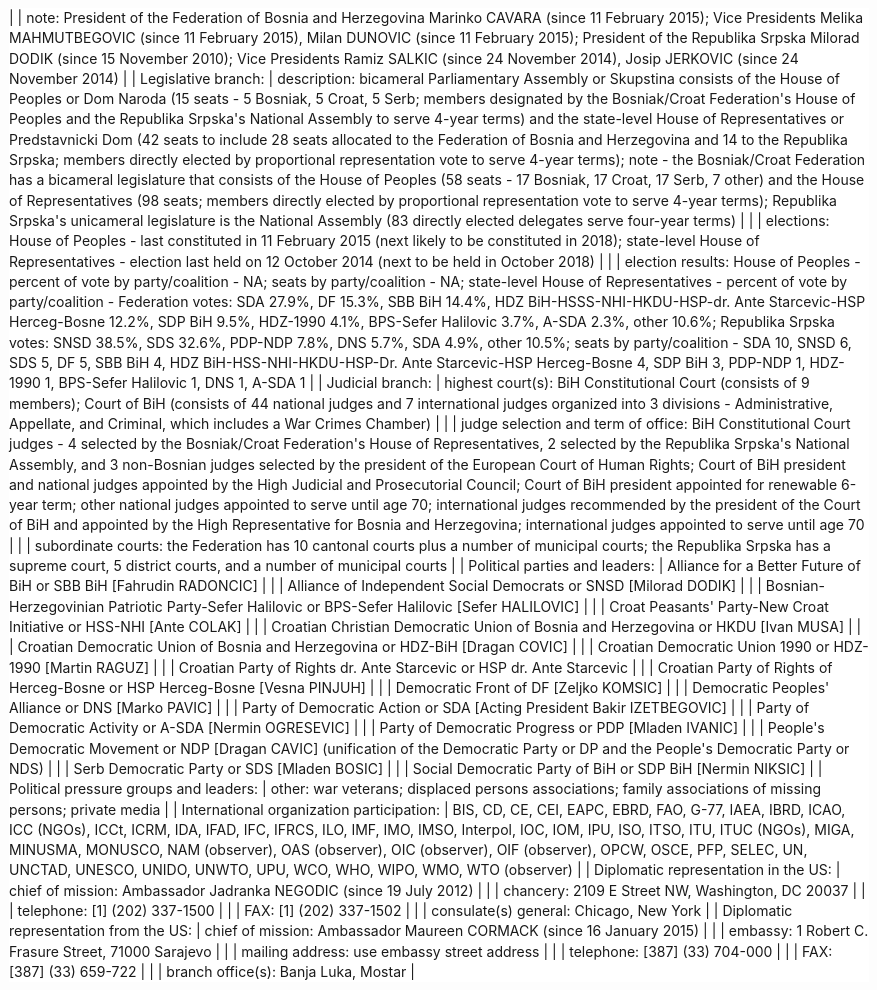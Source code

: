 | | note: President of the Federation of Bosnia and Herzegovina Marinko CAVARA (since 11 February 2015); Vice Presidents Melika MAHMUTBEGOVIC (since 11 February 2015), Milan DUNOVIC (since 11 February 2015); President of the Republika Srpska Milorad DODIK (since 15 November 2010); Vice Presidents Ramiz SALKIC (since 24 November 2014), Josip JERKOVIC (since 24 November 2014) |
| Legislative branch: | description: bicameral Parliamentary Assembly or Skupstina consists of the House of Peoples or Dom Naroda (15 seats - 5 Bosniak, 5 Croat, 5 Serb; members designated by the Bosniak/Croat Federation's House of Peoples and the Republika Srpska's National Assembly to serve 4-year terms) and the state-level House of Representatives or Predstavnicki Dom (42 seats to include 28 seats allocated to the Federation of Bosnia and Herzegovina and 14 to the Republika Srpska; members directly elected by proportional representation vote to serve 4-year terms); note - the Bosniak/Croat Federation has a bicameral legislature that consists of the House of Peoples (58 seats - 17 Bosniak, 17 Croat, 17 Serb, 7 other) and the House of Representatives (98 seats; members directly elected by proportional representation vote to serve 4-year terms); Republika Srpska's unicameral legislature is the National Assembly (83 directly elected delegates serve four-year terms) |
| | elections: House of Peoples - last constituted in 11 February 2015 (next likely to be constituted in 2018); state-level House of Representatives - election last held on 12 October 2014 (next to be held in October 2018) |
| | election results: House of Peoples - percent of vote by party/coalition - NA; seats by party/coalition - NA; state-level House of Representatives - percent of vote by party/coalition - Federation votes: SDA 27.9%, DF 15.3%, SBB BiH 14.4%, HDZ BiH-HSSS-NHI-HKDU-HSP-dr. Ante Starcevic-HSP Herceg-Bosne 12.2%, SDP BiH 9.5%, HDZ-1990 4.1%, BPS-Sefer Halilovic 3.7%, A-SDA 2.3%, other 10.6%; Republika Srpska votes: SNSD 38.5%, SDS 32.6%, PDP-NDP 7.8%, DNS 5.7%, SDA 4.9%, other 10.5%; seats by party/coalition - SDA 10, SNSD 6, SDS 5, DF 5, SBB BiH 4, HDZ BiH-HSS-NHI-HKDU-HSP-Dr. Ante Starcevic-HSP Herceg-Bosne 4, SDP BiH 3, PDP-NDP 1, HDZ-1990 1, BPS-Sefer Halilovic 1, DNS 1, A-SDA 1 |
| Judicial branch: | highest court(s): BiH Constitutional Court (consists of 9 members); Court of BiH (consists of 44 national judges and 7 international judges organized into 3 divisions - Administrative, Appellate, and Criminal, which includes a War Crimes Chamber) |
| | judge selection and term of office: BiH Constitutional Court judges - 4 selected by the Bosniak/Croat Federation's House of Representatives, 2 selected by the Republika Srpska's National Assembly, and 3 non-Bosnian judges selected by the president of the European Court of Human Rights; Court of BiH president and national judges appointed by the High Judicial and Prosecutorial Council; Court of BiH president appointed for renewable 6-year term; other national judges appointed to serve until age 70; international judges recommended by the president of the Court of BiH and appointed by the High Representative for Bosnia and Herzegovina; international judges appointed to serve until age 70 |
| | subordinate courts: the Federation has 10 cantonal courts plus a number of municipal courts; the Republika Srpska has a supreme court, 5 district courts, and a number of municipal courts |
| Political parties and leaders: | Alliance for a Better Future of BiH or SBB BiH [Fahrudin RADONCIC] |
| | Alliance of Independent Social Democrats or SNSD [Milorad DODIK] |
| | Bosnian-Herzegovinian Patriotic Party-Sefer Halilovic or BPS-Sefer Halilovic [Sefer HALILOVIC] |
| | Croat Peasants' Party-New Croat Initiative or HSS-NHI [Ante COLAK] |
| | Croatian Christian Democratic Union of Bosnia and Herzegovina or HKDU [Ivan MUSA] |
| | Croatian Democratic Union of Bosnia and Herzegovina or HDZ-BiH [Dragan COVIC] |
| | Croatian Democratic Union 1990 or HDZ-1990 [Martin RAGUZ] |
| | Croatian Party of Rights dr. Ante Starcevic or HSP dr. Ante Starcevic |
| | Croatian Party of Rights of Herceg-Bosne or HSP Herceg-Bosne [Vesna PINJUH] |
| | Democratic Front of DF [Zeljko KOMSIC] |
| | Democratic Peoples' Alliance or DNS [Marko PAVIC] |
| | Party of Democratic Action or SDA [Acting President Bakir IZETBEGOVIC] |
| | Party of Democratic Activity or A-SDA [Nermin OGRESEVIC] |
| | Party of Democratic Progress or PDP [Mladen IVANIC] |
| | People's Democratic Movement or NDP [Dragan CAVIC] (unification of the Democratic Party or DP and the People's Democratic Party or NDS) |
| | Serb Democratic Party or SDS [Mladen BOSIC] |
| | Social Democratic Party of BiH or SDP BiH [Nermin NIKSIC] |
| Political pressure groups and leaders: | other: war veterans; displaced persons associations; family associations of missing persons; private media |
| International organization participation: | BIS, CD, CE, CEI, EAPC, EBRD, FAO, G-77, IAEA, IBRD, ICAO, ICC (NGOs), ICCt, ICRM, IDA, IFAD, IFC, IFRCS, ILO, IMF, IMO, IMSO, Interpol, IOC, IOM, IPU, ISO, ITSO, ITU, ITUC (NGOs), MIGA, MINUSMA, MONUSCO, NAM (observer), OAS (observer), OIC (observer), OIF (observer), OPCW, OSCE, PFP, SELEC, UN, UNCTAD, UNESCO, UNIDO, UNWTO, UPU, WCO, WHO, WIPO, WMO, WTO (observer) |
| Diplomatic representation in the US: | chief of mission: Ambassador Jadranka NEGODIC (since 19 July 2012) |
| | chancery: 2109 E Street NW, Washington, DC 20037 |
| | telephone: [1] (202) 337-1500 |
| | FAX: [1] (202) 337-1502 |
| | consulate(s) general: Chicago, New York |
| Diplomatic representation from the US: | chief of mission: Ambassador Maureen CORMACK (since 16 January 2015) |
| | embassy: 1 Robert C. Frasure Street, 71000 Sarajevo |
| | mailing address: use embassy street address |
| | telephone: [387] (33) 704-000 |
| | FAX: [387] (33) 659-722 |
| | branch office(s): Banja Luka, Mostar |